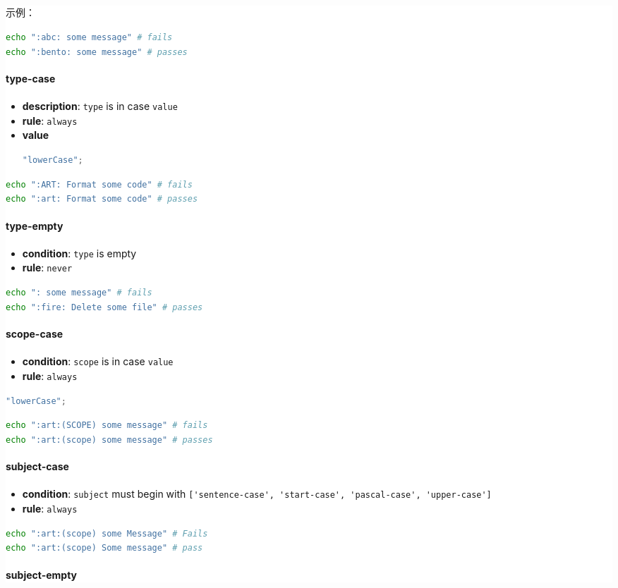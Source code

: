 ```js
```

示例：

```sh
echo ":abc: some message" # fails
echo ":bento: some message" # passes
```

#### type-case

* **description**: `type` is in case `value`
* **rule**: `always`
* **value**
  ```js
  "lowerCase";
  ```

```sh
echo ":ART: Format some code" # fails
echo ":art: Format some code" # passes
```

#### type-empty

* **condition**: `type` is empty
* **rule**: `never`

```sh
echo ": some message" # fails
echo ":fire: Delete some file" # passes
```

#### scope-case

* **condition**: `scope` is in case `value`
* **rule**: `always`

```js
"lowerCase";
```

```sh
echo ":art:(SCOPE) some message" # fails
echo ":art:(scope) some message" # passes
```

#### subject-case

* **condition**: `subject` must begin with `['sentence-case', 'start-case', 'pascal-case', 'upper-case']`
* **rule**: `always`

```sh
echo ":art:(scope) some Message" # Fails
echo ":art:(scope) Some message" # pass
```

#### subject-empty
